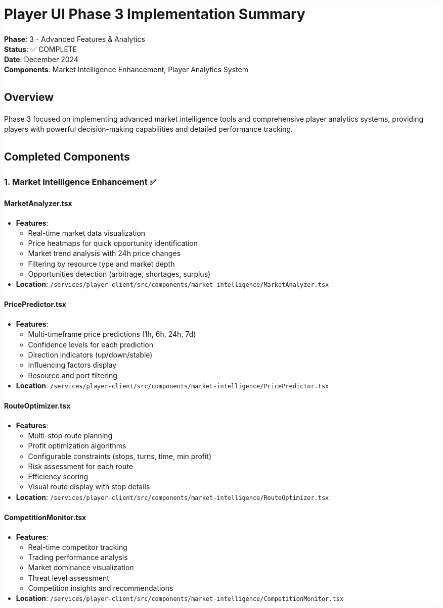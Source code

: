 # Player UI Phase 3 Implementation Summary

**Phase**: 3 - Advanced Features & Analytics  
**Status**: ✅ COMPLETE  
**Date**: December 2024  
**Components**: Market Intelligence Enhancement, Player Analytics System  

## Overview
Phase 3 focused on implementing advanced market intelligence tools and comprehensive player analytics systems, providing players with powerful decision-making capabilities and detailed performance tracking.

## Completed Components

### 1. Market Intelligence Enhancement ✅

#### MarketAnalyzer.tsx
- **Features**:
  - Real-time market data visualization
  - Price heatmaps for quick opportunity identification
  - Market trend analysis with 24h price changes
  - Filtering by resource type and market depth
  - Opportunities detection (arbitrage, shortages, surplus)
- **Location**: `/services/player-client/src/components/market-intelligence/MarketAnalyzer.tsx`

#### PricePredictor.tsx
- **Features**:
  - Multi-timeframe price predictions (1h, 6h, 24h, 7d)
  - Confidence levels for each prediction
  - Direction indicators (up/down/stable)
  - Influencing factors display
  - Resource and port filtering
- **Location**: `/services/player-client/src/components/market-intelligence/PricePredictor.tsx`

#### RouteOptimizer.tsx
- **Features**:
  - Multi-stop route planning
  - Profit optimization algorithms
  - Configurable constraints (stops, turns, time, min profit)
  - Risk assessment for each route
  - Efficiency scoring
  - Visual route display with stop details
- **Location**: `/services/player-client/src/components/market-intelligence/RouteOptimizer.tsx`

#### CompetitionMonitor.tsx
- **Features**:
  - Real-time competitor tracking
  - Trading performance analysis
  - Market dominance visualization
  - Threat level assessment
  - Competition insights and recommendations
- **Location**: `/services/player-client/src/components/market-intelligence/CompetitionMonitor.tsx`
